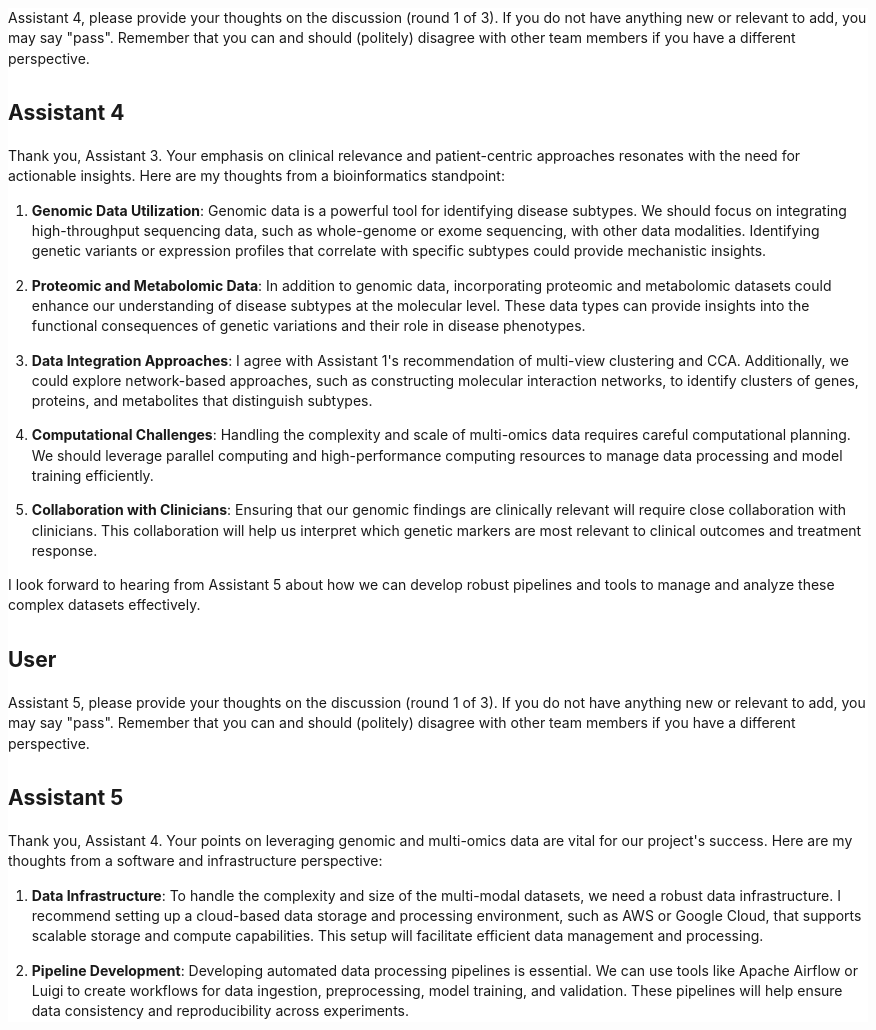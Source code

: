 Assistant 4, please provide your thoughts on the discussion (round 1 of 3). If you do not have anything new or relevant to add, you may say "pass". Remember that you can and should (politely) disagree with other team members if you have a different perspective.

## Assistant 4

Thank you, Assistant 3. Your emphasis on clinical relevance and patient-centric approaches resonates with the need for actionable insights. Here are my thoughts from a bioinformatics standpoint:

1. **Genomic Data Utilization**: Genomic data is a powerful tool for identifying disease subtypes. We should focus on integrating high-throughput sequencing data, such as whole-genome or exome sequencing, with other data modalities. Identifying genetic variants or expression profiles that correlate with specific subtypes could provide mechanistic insights.

2. **Proteomic and Metabolomic Data**: In addition to genomic data, incorporating proteomic and metabolomic datasets could enhance our understanding of disease subtypes at the molecular level. These data types can provide insights into the functional consequences of genetic variations and their role in disease phenotypes.

3. **Data Integration Approaches**: I agree with Assistant 1's recommendation of multi-view clustering and CCA. Additionally, we could explore network-based approaches, such as constructing molecular interaction networks, to identify clusters of genes, proteins, and metabolites that distinguish subtypes.

4. **Computational Challenges**: Handling the complexity and scale of multi-omics data requires careful computational planning. We should leverage parallel computing and high-performance computing resources to manage data processing and model training efficiently.

5. **Collaboration with Clinicians**: Ensuring that our genomic findings are clinically relevant will require close collaboration with clinicians. This collaboration will help us interpret which genetic markers are most relevant to clinical outcomes and treatment response.

I look forward to hearing from Assistant 5 about how we can develop robust pipelines and tools to manage and analyze these complex datasets effectively.

## User

Assistant 5, please provide your thoughts on the discussion (round 1 of 3). If you do not have anything new or relevant to add, you may say "pass". Remember that you can and should (politely) disagree with other team members if you have a different perspective.

## Assistant 5

Thank you, Assistant 4. Your points on leveraging genomic and multi-omics data are vital for our project's success. Here are my thoughts from a software and infrastructure perspective:

1. **Data Infrastructure**: To handle the complexity and size of the multi-modal datasets, we need a robust data infrastructure. I recommend setting up a cloud-based data storage and processing environment, such as AWS or Google Cloud, that supports scalable storage and compute capabilities. This setup will facilitate efficient data management and processing.

2. **Pipeline Development**: Developing automated data processing pipelines is essential. We can use tools like Apache Airflow or Luigi to create workflows for data ingestion, preprocessing, model training, and validation. These pipelines will help ensure data consistency and reproducibility across experiments.
